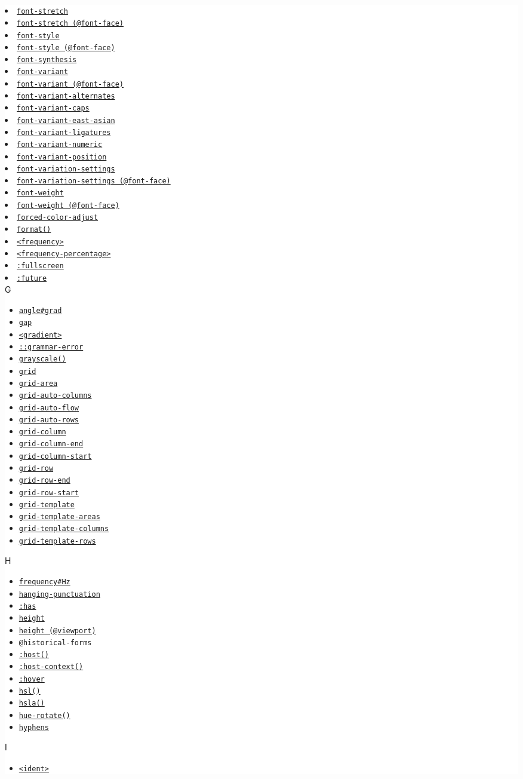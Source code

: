 <li><a href="font-stretch"><code>font-stretch</code></a></li>
<li><a href="@font-face/font-stretch"><code>font-stretch (@font-face)</code></a></li>
<li><a href="font-style"><code>font-style</code></a></li>
<li><a href="@font-face/font-style"><code>font-style (@font-face)</code></a></li>
<li><a href="font-synthesis"><code>font-synthesis</code></a></li>
<li><a href="font-variant"><code>font-variant</code></a></li>
<li><a href="@font-face/font-variant"><code>font-variant (@font-face)</code></a></li>
<li><a href="font-variant-alternates"><code>font-variant-alternates</code></a></li>
<li><a href="font-variant-caps"><code>font-variant-caps</code></a></li>
<li><a href="font-variant-east-asian"><code>font-variant-east-asian</code></a></li>
<li><a href="font-variant-ligatures"><code>font-variant-ligatures</code></a></li>
<li><a href="font-variant-numeric"><code>font-variant-numeric</code></a></li>
<li><a href="font-variant-position"><code>font-variant-position</code></a></li>
<li><a href="font-variation-settings"><code>font-variation-settings</code></a></li>
<li><a href="@font-face/font-variation-settings"><code>font-variation-settings (@font-face)</code></a></li>
<li><a href="font-weight"><code>font-weight</code></a></li>
<li><a href="@font-face/font-weight"><code>font-weight (@font-face)</code></a></li>
<li><a href="forced-color-adjust"><code>forced-color-adjust</code></a></li>
<li><a href="@font-face/src#format()"><code>format()</code></a></li>
<li><a href="frequency"><code>&lt;frequency&gt;</code></a></li>
<li><a href="frequency-percentage"><code>&lt;frequency-percentage&gt;</code></a></li>
<li><a href=":fullscreen"><code>:fullscreen</code></a></li>
<li><a href=":future"><code>:future</code></a></li>
</ul>
<span class="index-color">G</span><ul>
<li><a href="angle#grad"><code>angle#grad</code></a></li>
<li><a href="gap"><code>gap</code></a></li>
<li><a href="gradient"><code>&lt;gradient&gt;</code></a></li>
<li><a href="::grammar-error"><code>::grammar-error</code></a></li>
<li><a href="filter-function/grayscale()"><code>grayscale()</code></a></li>
<li><a href="grid"><code>grid</code></a></li>
<li><a href="grid-area"><code>grid-area</code></a></li>
<li><a href="grid-auto-columns"><code>grid-auto-columns</code></a></li>
<li><a href="grid-auto-flow"><code>grid-auto-flow</code></a></li>
<li><a href="grid-auto-rows"><code>grid-auto-rows</code></a></li>
<li><a href="grid-column"><code>grid-column</code></a></li>
<li><a href="grid-column-end"><code>grid-column-end</code></a></li>
<li><a href="grid-column-start"><code>grid-column-start</code></a></li>
<li><a href="grid-row"><code>grid-row</code></a></li>
<li><a href="grid-row-end"><code>grid-row-end</code></a></li>
<li><a href="grid-row-start"><code>grid-row-start</code></a></li>
<li><a href="grid-template"><code>grid-template</code></a></li>
<li><a href="grid-template-areas"><code>grid-template-areas</code></a></li>
<li><a href="grid-template-columns"><code>grid-template-columns</code></a></li>
<li><a href="grid-template-rows"><code>grid-template-rows</code></a></li>
</ul>
<span class="index-color">H</span><ul>
<li><a href="frequency#hz"><code>frequency#Hz</code></a></li>
<li><a href="hanging-punctuation"><code>hanging-punctuation</code></a></li>
<li><a href=":has"><code>:has</code></a></li>
<li><a href="height"><code>height</code></a></li>
<li><a href="@viewport"><code>height (@viewport)</code></a></li>
<li><a class="page-not-created"><code>@historical-forms</code></a></li>
<li><a href=":host()"><code>:host()</code></a></li>
<li><a href=":host-context()"><code>:host-context()</code></a></li>
<li><a href=":hover"><code>:hover</code></a></li>
<li><a href="color_value#hsl()"><code>hsl()</code></a></li>
<li><a href="color_value#hsla()"><code>hsla()</code></a></li>
<li><a href="filter-function/hue-rotate()"><code>hue-rotate()</code></a></li>
<li><a href="hyphens"><code>hyphens</code></a></li>
</ul>
<span class="index-color">I</span><ul>
<li><a href="ident"><code>&lt;ident&gt;</code></a></li>